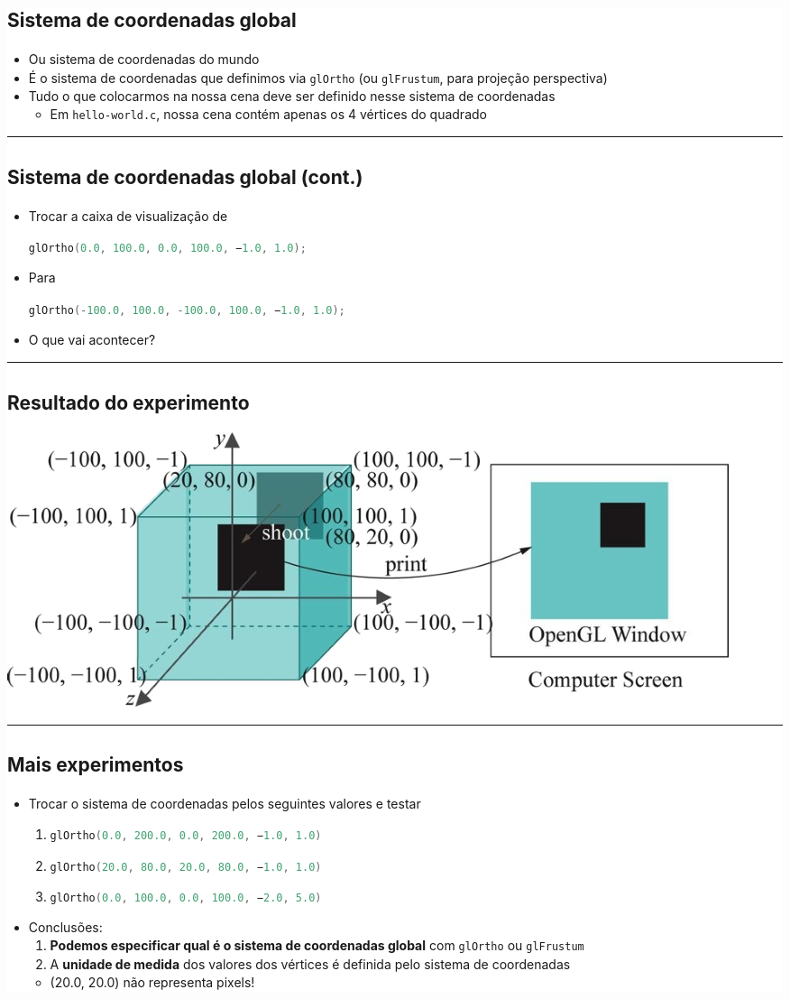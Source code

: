 ## Sistema de **coordenadas global**

- Ou sistema de coordenadas do mundo
- É o sistema de coordenadas que definimos via `glOrtho` (ou `glFrustum`,
  para projeção perspectiva)
- Tudo o que colocarmos na nossa cena deve ser definido nesse sistema de
  coordenadas
  - Em `hello-world.c`, nossa cena contém apenas os 4 vértices do quadrado

---
## Sistema de coordenadas global (cont.)

- Trocar a caixa de visualização de
  ```c
  glOrtho(0.0, 100.0, 0.0, 100.0, −1.0, 1.0);
  ```
- Para
  ```c
  glOrtho(-100.0, 100.0, -100.0, 100.0, −1.0, 1.0);
  ```
- O que vai acontecer?

---
## Resultado do experimento

![](../../images/coord-system-change.png)

---
## Mais experimentos

- Trocar o sistema de coordenadas pelos seguintes valores e testar
  1. ```c
     glOrtho(0.0, 200.0, 0.0, 200.0, −1.0, 1.0)
     ```
  1. ```c
     glOrtho(20.0, 80.0, 20.0, 80.0, −1.0, 1.0)
     ```
  1. ```c
     glOrtho(0.0, 100.0, 0.0, 100.0, −2.0, 5.0)
     ```
- Conclusões:
  1. **Podemos especificar qual é o sistema de coordenadas global**
    com `glOrtho` ou `glFrustum`
  1. A **unidade de medida** dos valores dos vértices é definida
    pelo sistema de coordenadas
    - (20.0, 20.0) não representa pixels!
